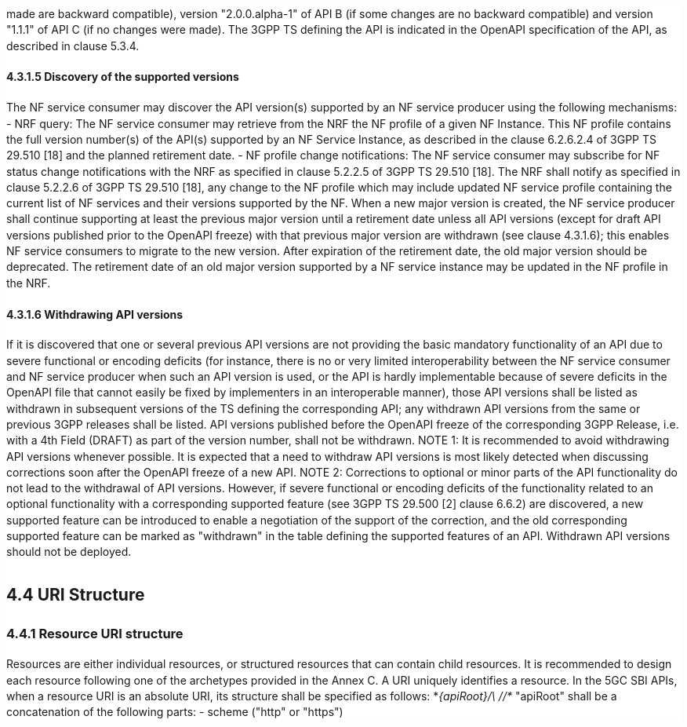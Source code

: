 made are backward compatible), version \"2.0.0.alpha-1\" of API B (if some
changes are no backward compatible) and version \"1.1.1\" of API C (if no
changes were made).
The 3GPP TS defining the API is indicated in the OpenAPI specification of the
API, as described in clause 5.3.4.
#### 4.3.1.5 Discovery of the supported versions
The NF service consumer may discover the API version(s) supported by an NF
service producer using the following mechanisms:
\- NRF query: The NF service consumer may retrieve from the NRF the NF profile
of a given NF Instance. This NF profile contains the full version number(s) of
the API(s) supported by an NF Service Instance, as described in the clause
6.2.6.2.4 of 3GPP TS 29.510 [18] and the planned retirement date.
\- NF profile change notifications: The NF service consumer may subscribe for
NF status change notifications with the NRF as specified in clause 5.2.2.5 of
3GPP TS 29.510 [18]. The NRF shall notify as specified in clause 5.2.2.6 of
3GPP TS 29.510 [18], any change to the NF profile which may include updated NF
service profile containing the current list of NF services and their versions
supported by the NF.
When a new major version is created, the NF service producer shall continue
supporting at least the previous major version until a retirement date unless
all API versions (except for draft API versions published prior to the OpenAPI
freeze) with that previous major version are withdrawn (see clause 4.3.1.6);
this enables NF service consumers to migrate to the new version. After
expiration of the retirement date, the old major version should be deprecated.
The retirement date of an old major version supported by a NF service instance
may be updated in the NF profile in the NRF.
#### 4.3.1.6 Withdrawing API versions
If it is discovered that one or several previous API versions are not
providing the basic mandatory functionality of an API due to severe functional
or encoding deficits (for instance, there is no or very limited
interoperability between the NF service consumer and NF service producer when
such an API version is used, or the API is hardly implementable because of
severe deficits in the OpenAPI file that cannot easily be fixed by
implementers in an interoperable manner), those API versions shall be listed
as withdrawn in subsequent versions of the TS defining the corresponding API;
any withdrawn API versions from the same or previous 3GPP releases shall be
listed. API versions published before the OpenAPI freeze of the corresponding
3GPP Release, i.e. with a 4th Field (DRAFT) as part of the version number,
shall not be withdrawn.
NOTE 1: It is recommended to avoid withdrawing API versions whenever possible.
It is expected that a need to withdraw API versions is most likely detected
when discussing corrections soon after the OpenAPI freeze of a new API.
NOTE 2: Corrections to optional or minor parts of the API functionality do not
lead to the withdrawal of API versions. However, if severe functional or
encoding deficits of the functionality related to an optional functionality
with a corresponding supported feature (see 3GPP TS 29.500 [2] clause 6.6.2)
are discovered, a new supported feature can be introduced to enable a
negotiation of the support of the correction, and the old corresponding
supported feature can be marked as \"withdrawn\" in the table defining the
supported features of an API.
Withdrawn API versions should not be deployed.
## 4.4 URI Structure
### 4.4.1 Resource URI structure
Resources are either individual resources, or structured resources that can
contain child resources. It is recommended to design each resource following
one of the archetypes provided in the Annex C.
A URI uniquely identifies a resource. In the 5GC SBI APIs, when a resource URI
is an absolute URI, its structure shall be specified as follows:
**{apiRoot}/\ /\/\**
\"apiRoot\" shall be a concatenation of the following parts:
\- scheme (\"http\" or \"https\")